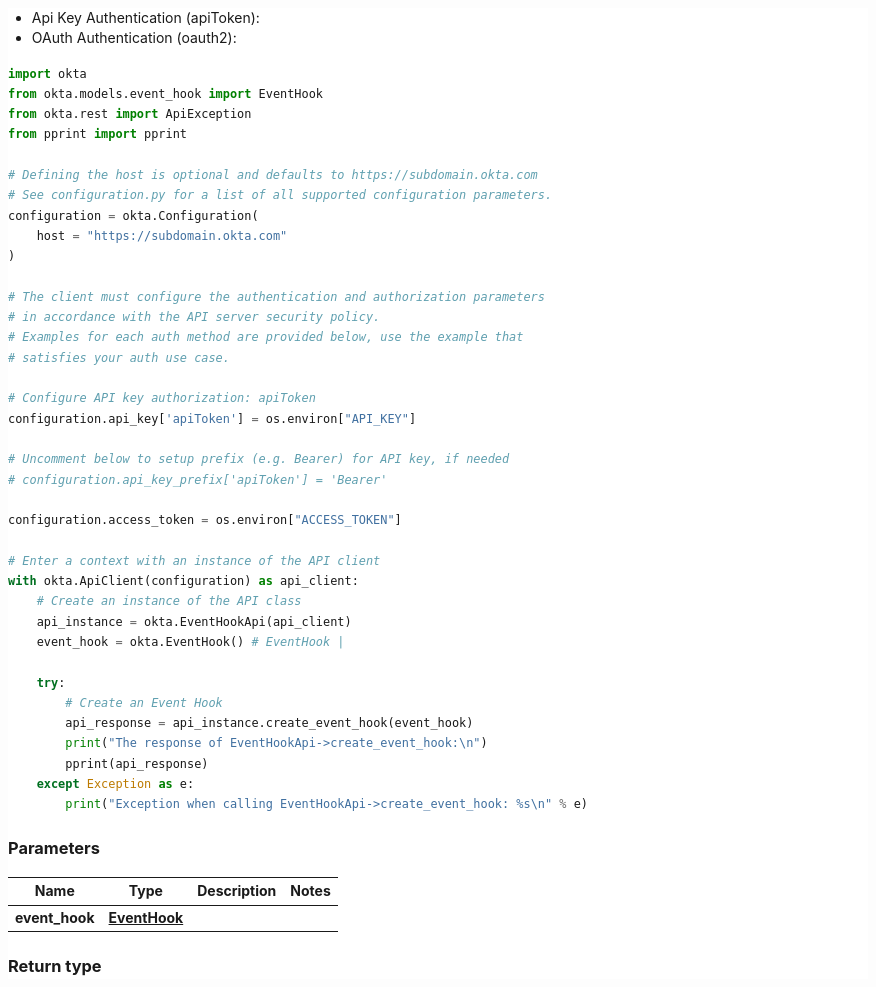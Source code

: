 * Api Key Authentication (apiToken):
* OAuth Authentication (oauth2):

```python
import okta
from okta.models.event_hook import EventHook
from okta.rest import ApiException
from pprint import pprint

# Defining the host is optional and defaults to https://subdomain.okta.com
# See configuration.py for a list of all supported configuration parameters.
configuration = okta.Configuration(
    host = "https://subdomain.okta.com"
)

# The client must configure the authentication and authorization parameters
# in accordance with the API server security policy.
# Examples for each auth method are provided below, use the example that
# satisfies your auth use case.

# Configure API key authorization: apiToken
configuration.api_key['apiToken'] = os.environ["API_KEY"]

# Uncomment below to setup prefix (e.g. Bearer) for API key, if needed
# configuration.api_key_prefix['apiToken'] = 'Bearer'

configuration.access_token = os.environ["ACCESS_TOKEN"]

# Enter a context with an instance of the API client
with okta.ApiClient(configuration) as api_client:
    # Create an instance of the API class
    api_instance = okta.EventHookApi(api_client)
    event_hook = okta.EventHook() # EventHook | 

    try:
        # Create an Event Hook
        api_response = api_instance.create_event_hook(event_hook)
        print("The response of EventHookApi->create_event_hook:\n")
        pprint(api_response)
    except Exception as e:
        print("Exception when calling EventHookApi->create_event_hook: %s\n" % e)
```



### Parameters


Name | Type | Description  | Notes
------------- | ------------- | ------------- | -------------
 **event_hook** | [**EventHook**](EventHook.md)|  | 

### Return type
